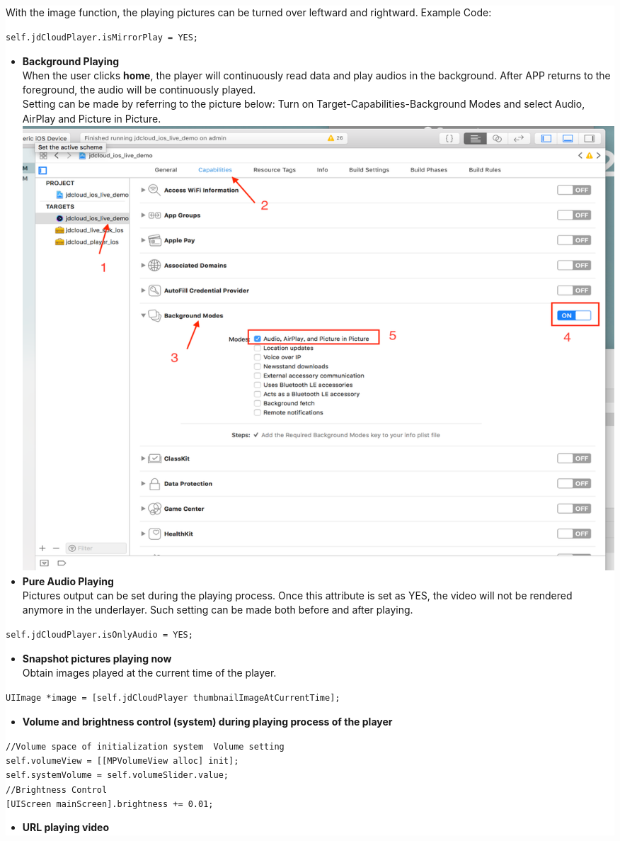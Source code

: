With the image function, the playing pictures can be turned over leftward and rightward. Example Code:  
```
self.jdCloudPlayer.isMirrorPlay = YES;
```  
* **Background Playing**  
When the user clicks **home**, the player will continuously read data and play audios in the background. After APP returns to the foreground, the audio will be continuously played.  
Setting can be made by referring to the picture below: Turn on Target-Capabilities-Background Modes and select Audio, AirPlay and Picture in Picture.   
![ios播放7.png](../../../../image/live-video/ios播放7.png)
* **Pure Audio Playing**  
Pictures output can be set during the playing process. Once this attribute is set as YES, the video will not be rendered anymore in the underlayer. Such setting can be made both before and after playing.  
```
self.jdCloudPlayer.isOnlyAudio = YES;
```  
* **Snapshot pictures playing now**  
Obtain images played at the current time of the player.  
```
UIImage *image = [self.jdCloudPlayer thumbnailImageAtCurrentTime];
```  
* **Volume and brightness control (system) during playing process of the player**   
```
//Volume space of initialization system  Volume setting
self.volumeView = [[MPVolumeView alloc] init];
self.systemVolume = self.volumeSlider.value;
//Brightness Control
[UIScreen mainScreen].brightness += 0.01;
```  
* **URL playing video**  
